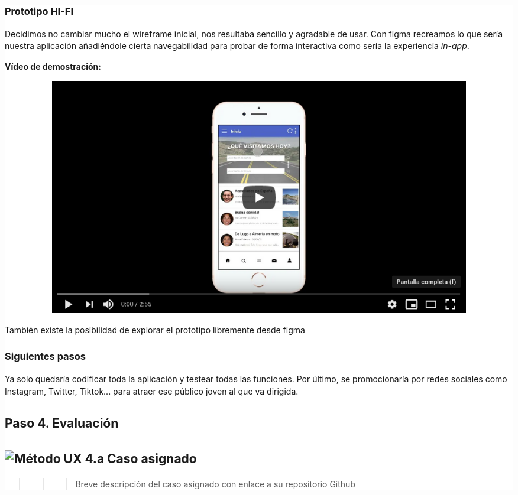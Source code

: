 ### Prototipo HI-FI

Decidimos no cambiar mucho el wireframe inicial, nos resultaba sencillo y agradable de usar. Con [figma](https://www.figma.com/proto/hXySVlS2NchZVPwYd9BP1E/Untitled?node-id=4%3A4&scaling=scale-down&page-id=3%3A2) recreamos lo que sería nuestra aplicación añadiéndole cierta navegabilidad para probar de forma interactiva como sería la experiencia *in-app*.

**Vídeo de demostración:**

<p align="center"><a href="https://www.youtube.com/watch?v=dKW0SyY8YRs"><img src="https://raw.githubusercontent.com/Groctel/DIU21/master/P3/preview_video.png" width="700"></a></p>

También existe la posibilidad de explorar el prototipo libremente desde [figma](https://www.figma.com/proto/hXySVlS2NchZVPwYd9BP1E/Untitled?node-id=4%3A4&scaling=scale-down&page-id=3%3A2)

### Siguientes pasos

Ya solo quedaría codificar toda la aplicación y testear todas las funciones. Por último, se promocionaría por redes sociales como Instagram, Twitter, Tiktok... para atraer ese público joven al que va dirigida.

## Paso 4. Evaluación


![Método UX](img/ABtesting.png) 4.a Caso asignado
----


>>> Breve descripción del caso asignado con enlace a  su repositorio Github
